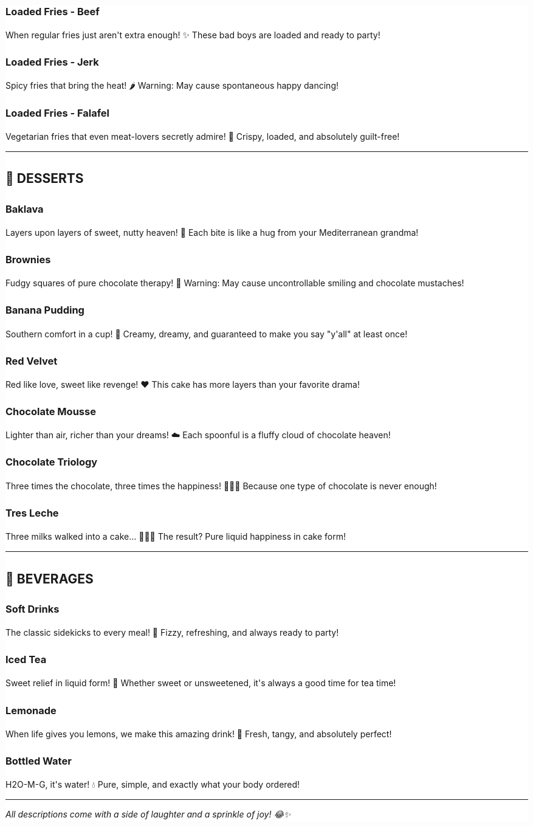 ### Loaded Fries - Beef
When regular fries just aren't extra enough! ✨ These bad boys are loaded and ready to party!

### Loaded Fries - Jerk
Spicy fries that bring the heat! 🌶️ Warning: May cause spontaneous happy dancing!

### Loaded Fries - Falafel
Vegetarian fries that even meat-lovers secretly admire! 🤫 Crispy, loaded, and absolutely guilt-free!

---

## 🍰 DESSERTS

### Baklava
Layers upon layers of sweet, nutty heaven! 🥜 Each bite is like a hug from your Mediterranean grandma!

### Brownies
Fudgy squares of pure chocolate therapy! 🍫 Warning: May cause uncontrollable smiling and chocolate mustaches!

### Banana Pudding
Southern comfort in a cup! 🍌 Creamy, dreamy, and guaranteed to make you say "y'all" at least once!

### Red Velvet
Red like love, sweet like revenge! ❤️ This cake has more layers than your favorite drama!

### Chocolate Mousse
Lighter than air, richer than your dreams! ☁️ Each spoonful is a fluffy cloud of chocolate heaven!

### Chocolate Triology
Three times the chocolate, three times the happiness! 🍫🍫🍫 Because one type of chocolate is never enough!

### Tres Leche
Three milks walked into a cake... 🥛🥛🥛 The result? Pure liquid happiness in cake form!

---

## 🥤 BEVERAGES

### Soft Drinks
The classic sidekicks to every meal! 🥤 Fizzy, refreshing, and always ready to party!

### Iced Tea
Sweet relief in liquid form! 🧊 Whether sweet or unsweetened, it's always a good time for tea time!

### Lemonade
When life gives you lemons, we make this amazing drink! 🍋 Fresh, tangy, and absolutely perfect!

### Bottled Water
H2O-M-G, it's water! 💧 Pure, simple, and exactly what your body ordered!

---

*All descriptions come with a side of laughter and a sprinkle of joy! 😂✨*